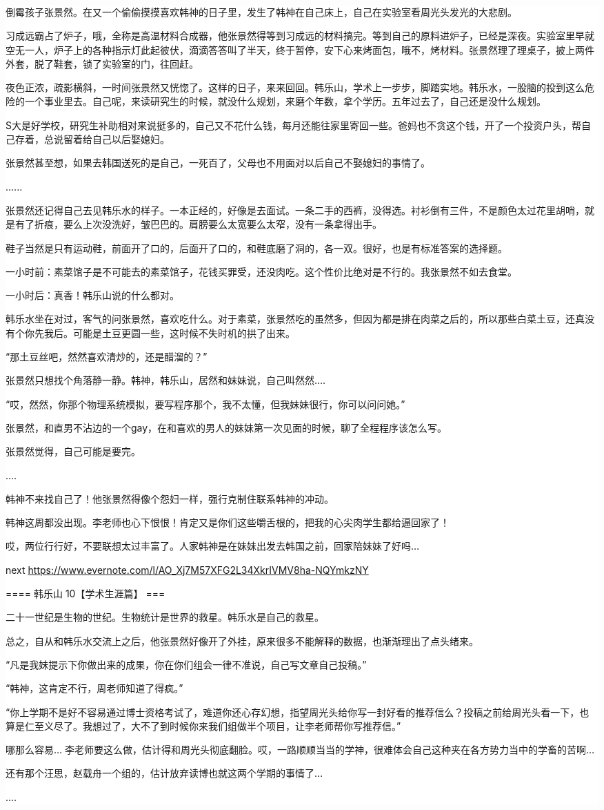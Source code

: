 倒霉孩子张景然。在又一个偷偷摸摸喜欢韩神的日子里，发生了韩神在自己床上，自己在实验室看周光头发光的大悲剧。

习成远霸占了炉子，哦，全称是高温材料合成器，他张景然得等到习成远的材料搞完。等到自己的原料进炉子，已经是深夜。实验室里早就空无一人，炉子上的各种指示灯此起彼伏，滴滴答答叫了半天，终于暂停，安下心来烤面包，哦不，烤材料。张景然理了理桌子，披上两件外套，脱了鞋套，锁了实验室的门，往回赶。

夜色正浓，疏影横斜，一时间张景然又恍惚了。这样的日子，来来回回。韩乐山，学术上一步步，脚踏实地。韩乐水，一股脑的投到这么危险的一个事业里去。自己呢，来读研究生的时候，就没什么规划，来磨个年数，拿个学历。五年过去了，自己还是没什么规划。

S大是好学校，研究生补助相对来说挺多的，自己又不花什么钱，每月还能往家里寄回一些。爸妈也不贪这个钱，开了一个投资户头，帮自己存着，总说留着给自己以后娶媳妇。

张景然甚至想，如果去韩国送死的是自己，一死百了，父母也不用面对以后自己不娶媳妇的事情了。

......

张景然还记得自己去见韩乐水的样子。一本正经的，好像是去面试。一条二手的西裤，没得选。衬衫倒有三件，不是颜色太过花里胡哨，就是有了折痕，要么上次没洗好，皱巴巴的。肩膀要么太宽要么太窄，没有一条拿得出手。

鞋子当然是只有运动鞋，前面开了口的，后面开了口的，和鞋底磨了洞的，各一双。很好，也是有标准答案的选择题。

一小时前：素菜馆子是不可能去的素菜馆子，花钱买罪受，还没肉吃。这个性价比绝对是不行的。我张景然不如去食堂。

一小时后：真香！韩乐山说的什么都对。

韩乐水坐在对过，客气的问张景然，喜欢吃什么。对于素菜，张景然吃的虽然多，但因为都是排在肉菜之后的，所以那些白菜土豆，还真没有个你先我后。可能是土豆更圆一些，这时候不失时机的拱了出来。

“那土豆丝吧，然然喜欢清炒的，还是醋溜的？”

张景然只想找个角落静一静。韩神，韩乐山，居然和妹妹说，自己叫然然….

“哎，然然，你那个物理系统模拟，要写程序那个，我不太懂，但我妹妹很行，你可以问问她。”

张景然，和直男不沾边的一个gay，在和喜欢的男人的妹妹第一次见面的时候，聊了全程程序该怎么写。

张景然觉得，自己可能是要完。

....

韩神不来找自己了！他张景然得像个怨妇一样，强行克制住联系韩神的冲动。

韩神这周都没出现。李老师也心下恨恨！肯定又是你们这些嚼舌根的，把我的心尖肉学生都给逼回家了！

哎，两位行行好，不要联想太过丰富了。人家韩神是在妹妹出发去韩国之前，回家陪妹妹了好吗…

next https://www.evernote.com/l/AO_Xj7M57XFG2L34XkrIVMV8ha-NQYmkzNY


==== 韩乐山 10【学术生涯篇】  ===


二十一世纪是生物的世纪。生物统计是世界的救星。韩乐水是自己的救星。

总之，自从和韩乐水交流上之后，他张景然好像开了外挂，原来很多不能解释的数据，也渐渐理出了点头绪来。

“凡是我妹提示下你做出来的成果，你在你们组会一律不准说，自己写文章自己投稿。”

“韩神，这肯定不行，周老师知道了得疯。”

“你上学期不是好不容易通过博士资格考试了，难道你还心存幻想，指望周光头给你写一封好看的推荐信么？投稿之前给周光头看一下，也算是仁至义尽了。我想过了，大不了到时候你来我们组做半个项目，让李老师帮你写推荐信。”

哪那么容易… 李老师要这么做，估计得和周光头彻底翻脸。哎，一路顺顺当当的学神，很难体会自己这种夹在各方势力当中的学畜的苦啊…

还有那个汪思，赵载舟一个组的，估计放弃读博也就这两个学期的事情了…

....
